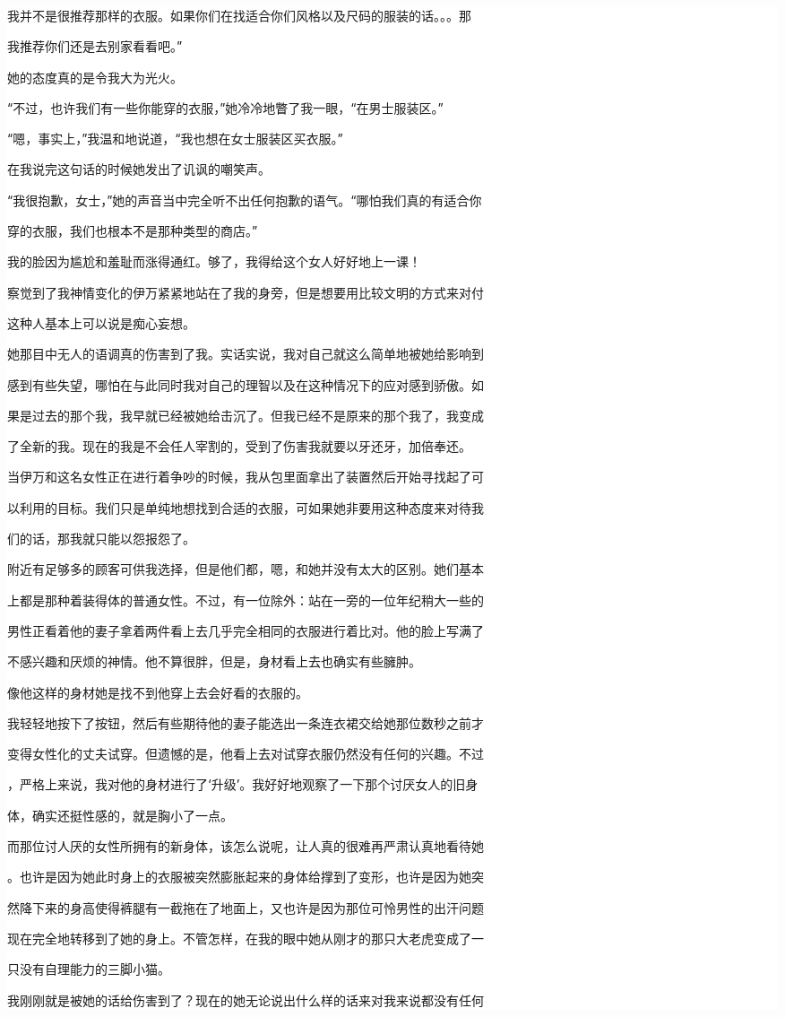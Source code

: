 我并不是很推荐那样的衣服。如果你们在找适合你们风格以及尺码的服装的话。。。那

我推荐你们还是去别家看看吧。”

她的态度真的是令我大为光火。

“不过，也许我们有一些你能穿的衣服，”她冷冷地瞥了我一眼，“在男士服装区。”

“嗯，事实上，”我温和地说道，“我也想在女士服装区买衣服。”

在我说完这句话的时候她发出了讥讽的嘲笑声。

“我很抱歉，女士，”她的声音当中完全听不出任何抱歉的语气。“哪怕我们真的有适合你

穿的衣服，我们也根本不是那种类型的商店。”

我的脸因为尴尬和羞耻而涨得通红。够了，我得给这个女人好好地上一课！

察觉到了我神情变化的伊万紧紧地站在了我的身旁，但是想要用比较文明的方式来对付

这种人基本上可以说是痴心妄想。

她那目中无人的语调真的伤害到了我。实话实说，我对自己就这么简单地被她给影响到

感到有些失望，哪怕在与此同时我对自己的理智以及在这种情况下的应对感到骄傲。如

果是过去的那个我，我早就已经被她给击沉了。但我已经不是原来的那个我了，我变成

了全新的我。现在的我是不会任人宰割的，受到了伤害我就要以牙还牙，加倍奉还。

当伊万和这名女性正在进行着争吵的时候，我从包里面拿出了装置然后开始寻找起了可

以利用的目标。我们只是单纯地想找到合适的衣服，可如果她非要用这种态度来对待我

们的话，那我就只能以怨报怨了。

附近有足够多的顾客可供我选择，但是他们都，嗯，和她并没有太大的区别。她们基本

上都是那种着装得体的普通女性。不过，有一位除外：站在一旁的一位年纪稍大一些的

男性正看着他的妻子拿着两件看上去几乎完全相同的衣服进行着比对。他的脸上写满了

不感兴趣和厌烦的神情。他不算很胖，但是，身材看上去也确实有些臃肿。

像他这样的身材她是找不到他穿上去会好看的衣服的。

我轻轻地按下了按钮，然后有些期待他的妻子能选出一条连衣裙交给她那位数秒之前才

变得女性化的丈夫试穿。但遗憾的是，他看上去对试穿衣服仍然没有任何的兴趣。不过

，严格上来说，我对他的身材进行了‘升级’。我好好地观察了一下那个讨厌女人的旧身

体，确实还挺性感的，就是胸小了一点。

而那位讨人厌的女性所拥有的新身体，该怎么说呢，让人真的很难再严肃认真地看待她

。也许是因为她此时身上的衣服被突然膨胀起来的身体给撑到了变形，也许是因为她突

然降下来的身高使得裤腿有一截拖在了地面上，又也许是因为那位可怜男性的出汗问题

现在完全地转移到了她的身上。不管怎样，在我的眼中她从刚才的那只大老虎变成了一

只没有自理能力的三脚小猫。

我刚刚就是被她的话给伤害到了？现在的她无论说出什么样的话来对我来说都没有任何
